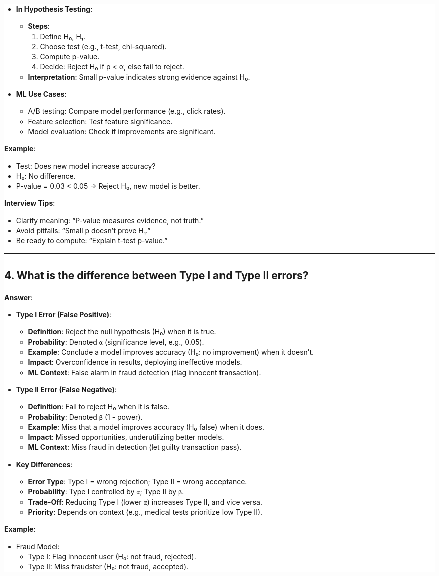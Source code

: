 - **In Hypothesis Testing**:
  - **Steps**:
    1. Define H₀, H₁.
    2. Choose test (e.g., t-test, chi-squared).
    3. Compute p-value.
    4. Decide: Reject H₀ if p < α, else fail to reject.
  - **Interpretation**: Small p-value indicates strong evidence against H₀.

- **ML Use Cases**:
  - A/B testing: Compare model performance (e.g., click rates).
  - Feature selection: Test feature significance.
  - Model evaluation: Check if improvements are significant.

**Example**:
- Test: Does new model increase accuracy?
- H₀: No difference.
- P-value = 0.03 < 0.05 → Reject H₀, new model is better.

**Interview Tips**:
- Clarify meaning: “P-value measures evidence, not truth.”
- Avoid pitfalls: “Small p doesn’t prove H₁.”
- Be ready to compute: “Explain t-test p-value.”

---

## 4. What is the difference between Type I and Type II errors?

**Answer**:

- **Type I Error (False Positive)**:
  - **Definition**: Reject the null hypothesis (H₀) when it is true.
  - **Probability**: Denoted `α` (significance level, e.g., 0.05).
  - **Example**: Conclude a model improves accuracy (H₀: no improvement) when it doesn’t.
  - **Impact**: Overconfidence in results, deploying ineffective models.
  - **ML Context**: False alarm in fraud detection (flag innocent transaction).

- **Type II Error (False Negative)**:
  - **Definition**: Fail to reject H₀ when it is false.
  - **Probability**: Denoted `β` (1 - power).
  - **Example**: Miss that a model improves accuracy (H₀ false) when it does.
  - **Impact**: Missed opportunities, underutilizing better models.
  - **ML Context**: Miss fraud in detection (let guilty transaction pass).

- **Key Differences**:
  - **Error Type**: Type I = wrong rejection; Type II = wrong acceptance.
  - **Probability**: Type I controlled by `α`; Type II by `β`.
  - **Trade-Off**: Reducing Type I (lower `α`) increases Type II, and vice versa.
  - **Priority**: Depends on context (e.g., medical tests prioritize low Type II).

**Example**:
- Fraud Model:
  - Type I: Flag innocent user (H₀: not fraud, rejected).
  - Type II: Miss fraudster (H₀: not fraud, accepted).
